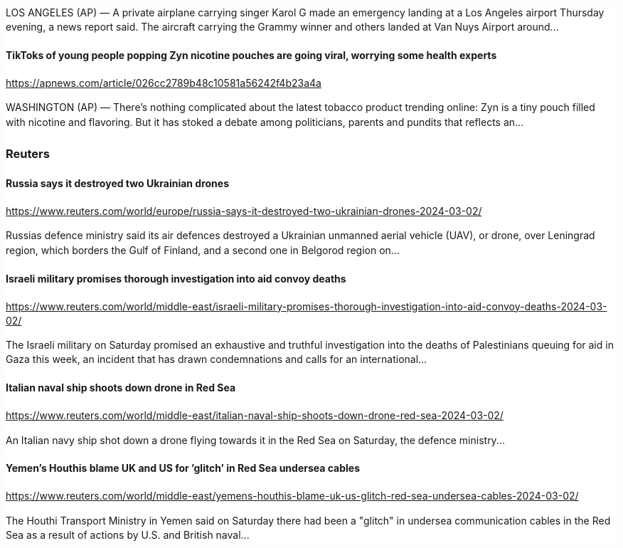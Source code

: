 LOS ANGELES (AP) — A private airplane carrying singer Karol G made an
emergency landing at a Los Angeles airport Thursday evening, a news
report said. The aircraft carrying the Grammy winner and others landed
at Van Nuys Airport around...

#### TikToks of young people popping Zyn nicotine pouches are going viral, worrying some health experts

<span style="color: blue!80!green"><https://apnews.com/article/026cc2789b48c10581a56242f4b23a4a></span>

WASHINGTON (AP) — There’s nothing complicated about the latest tobacco
product trending online: Zyn is a tiny pouch filled with nicotine and
flavoring. But it has stoked a debate among politicians, parents and
pundits that reflects an...

### Reuters

#### Russia says it destroyed two Ukrainian drones

<span style="color: blue!80!green"><https://www.reuters.com/world/europe/russia-says-it-destroyed-two-ukrainian-drones-2024-03-02/></span>

Russias defence ministry said its air defences destroyed a Ukrainian
unmanned aerial vehicle (UAV), or drone, over Leningrad region, which
borders the Gulf of Finland, and a second one in Belgorod region on...

#### Israeli military promises thorough investigation into aid convoy deaths

<span style="color: blue!80!green"><https://www.reuters.com/world/middle-east/israeli-military-promises-thorough-investigation-into-aid-convoy-deaths-2024-03-02/></span>

The Israeli military on Saturday promised an exhaustive and truthful
investigation into the deaths of Palestinians queuing for aid in Gaza
this week, an incident that has drawn condemnations and calls for an
international...

#### Italian naval ship shoots down drone in Red Sea

<span style="color: blue!80!green"><https://www.reuters.com/world/middle-east/italian-naval-ship-shoots-down-drone-red-sea-2024-03-02/></span>

An Italian navy ship shot down a drone flying towards it in the Red Sea
on Saturday, the defence ministry...

#### Yemen’s Houthis blame UK and US for ’glitch’ in Red Sea undersea cables

<span style="color: blue!80!green"><https://www.reuters.com/world/middle-east/yemens-houthis-blame-uk-us-glitch-red-sea-undersea-cables-2024-03-02/></span>

The Houthi Transport Ministry in Yemen said on Saturday there had been a
"glitch" in undersea communication cables in the Red Sea as a result of
actions by U.S. and British naval...
